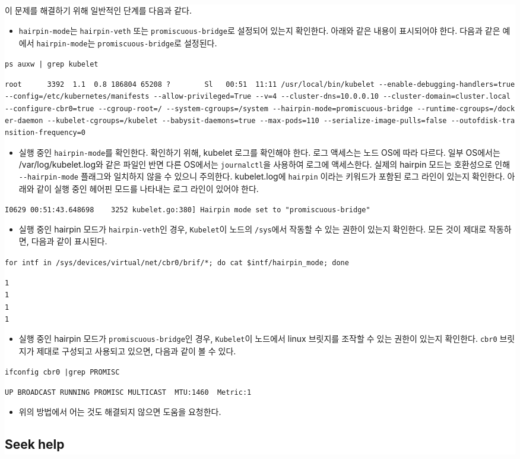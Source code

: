 이 문제를 해결하기 위해 일반적인 단계를 다음과 같다.

* `hairpin-mode`는 `hairpin-veth` 또는 `promiscuous-bridge`로 설정되어 있는지 확인한다.
아래와 같은 내용이 표시되어야 한다. 다음과 같은 예에서 `hairpin-mode`는
`promiscuous-bridge`로 설정된다.

```shell
ps auxw | grep kubelet
```
```none
root      3392  1.1  0.8 186804 65208 ?        Sl   00:51  11:11 /usr/local/bin/kubelet --enable-debugging-handlers=true --config=/etc/kubernetes/manifests --allow-privileged=True --v=4 --cluster-dns=10.0.0.10 --cluster-domain=cluster.local --configure-cbr0=true --cgroup-root=/ --system-cgroups=/system --hairpin-mode=promiscuous-bridge --runtime-cgroups=/docker-daemon --kubelet-cgroups=/kubelet --babysit-daemons=true --max-pods=110 --serialize-image-pulls=false --outofdisk-transition-frequency=0
```

* 실행 중인 `hairpin-mode`를 확인한다. 확인하기 위해, kubelet 로그를 확인해야 한다.
로그 액세스는 노드 OS에 따라 다르다. 일부 OS에서는
/var/log/kubelet.log와 같은 파일인 반면 다른 OS에서는 `journalctl`을
사용하여 로그에 액세스한다. 실제의 hairpin 모드는 호환성으로 인해 `--hairpin-mode` 플래그와
일치하지 않을 수 있으니 주의한다. kubelet.log에 `hairpin` 이라는 키워드가 포함된
로그 라인이 있는지 확인한다. 아래와 같이
실행 중인 헤어핀 모드를 나타내는 로그 라인이 있어야 한다.

```none
I0629 00:51:43.648698    3252 kubelet.go:380] Hairpin mode set to "promiscuous-bridge"
```

* 실행 중인 hairpin 모드가 `hairpin-veth`인 경우, `Kubelet`이
노드의 `/sys`에서 작동할 수 있는 권한이 있는지 확인한다. 모든 것이 제대로 작동하면,
다음과 같이 표시된다.

```shell
for intf in /sys/devices/virtual/net/cbr0/brif/*; do cat $intf/hairpin_mode; done
```
```none
1
1
1
1
```

* 실행 중인 hairpin 모드가 `promiscuous-bridge`인 경우,
`Kubelet`이 노드에서 linux 브릿지를 조작할 수 있는 권한이 있는지 확인한다. `cbr0` 브릿지가
제대로 구성되고 사용되고 있으면, 다음과 같이 볼 수 있다.

```shell
ifconfig cbr0 |grep PROMISC
```
```none
UP BROADCAST RUNNING PROMISC MULTICAST  MTU:1460  Metric:1
```

* 위의 방법에서 어는 것도 해결되지 않으면 도움을 요청한다.

## Seek help
